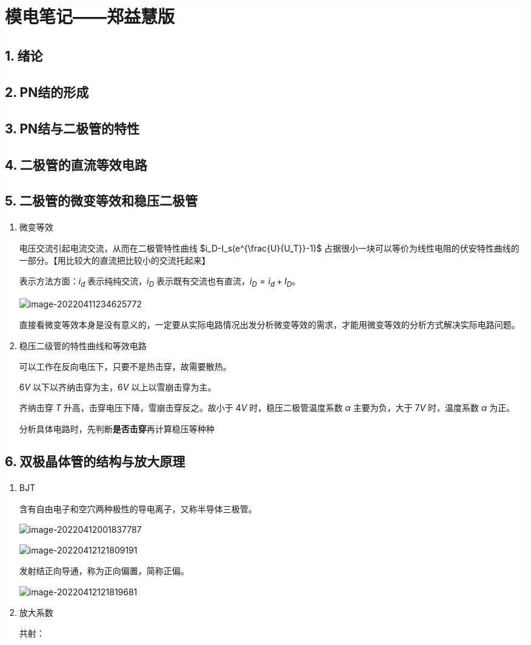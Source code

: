 # 模电笔记——郑益慧版

## 1. 绪论

## 2. PN结的形成

## 3. PN结与二极管的特性

## 4. 二极管的直流等效电路

## 5. 二极管的微变等效和稳压二极管

1. 微变等效

   电压交流引起电流交流，从而在二极管特性曲线 $i_D-I_s(e^{\frac{U}{U_T}}-1)$ 占据很小一块可以等价为线性电阻的伏安特性曲线的一部分。【用比较大的直流把比较小的交流托起来】

   表示方法方面：$i_d$ 表示纯纯交流，$i_D$ 表示既有交流也有直流，$i_D=i_d+I_D$。

   ![image-20220411234625772](https://cdn.jsdelivr.net/gh/MazelTovy/Cloudimg@main/img/202204112346977.png)

   直接看微变等效本身是没有意义的，一定要从实际电路情况出发分析微变等效的需求，才能用微变等效的分析方式解决实际电路问题。

   

2. 稳压二级管的特性曲线和等效电路

   可以工作在反向电压下，只要不是热击穿，故需要散热。

   $6V$ 以下以齐纳击穿为主，$6V$ 以上以雪崩击穿为主。

   齐纳击穿 $T$ 升高，击穿电压下降，雪崩击穿反之。故小于 $4V$ 时，稳压二极管温度系数 $\alpha$ 主要为负，大于 $7V$ 时，温度系数 $\alpha$ 为正。

   

   分析具体电路时，先判断**是否击穿**再计算稳压等种种

## 6. 双极晶体管的结构与放大原理

1. BJT

   含有自由电子和空穴两种极性的导电离子，又称半导体三极管。

   ![image-20220412001837787](https://cdn.jsdelivr.net/gh/MazelTovy/Cloudimg@main/img/202204120018915.png)

   ![image-20220412121809191](https://cdn.jsdelivr.net/gh/MazelTovy/Cloudimg@main/img/202204121218307.png)

   发射结正向导通，称为正向偏置，简称正偏。

   ![image-20220412121819681](https://cdn.jsdelivr.net/gh/MazelTovy/Cloudimg@main/img/202204121218844.png)

2. 放大系数

   共射：

